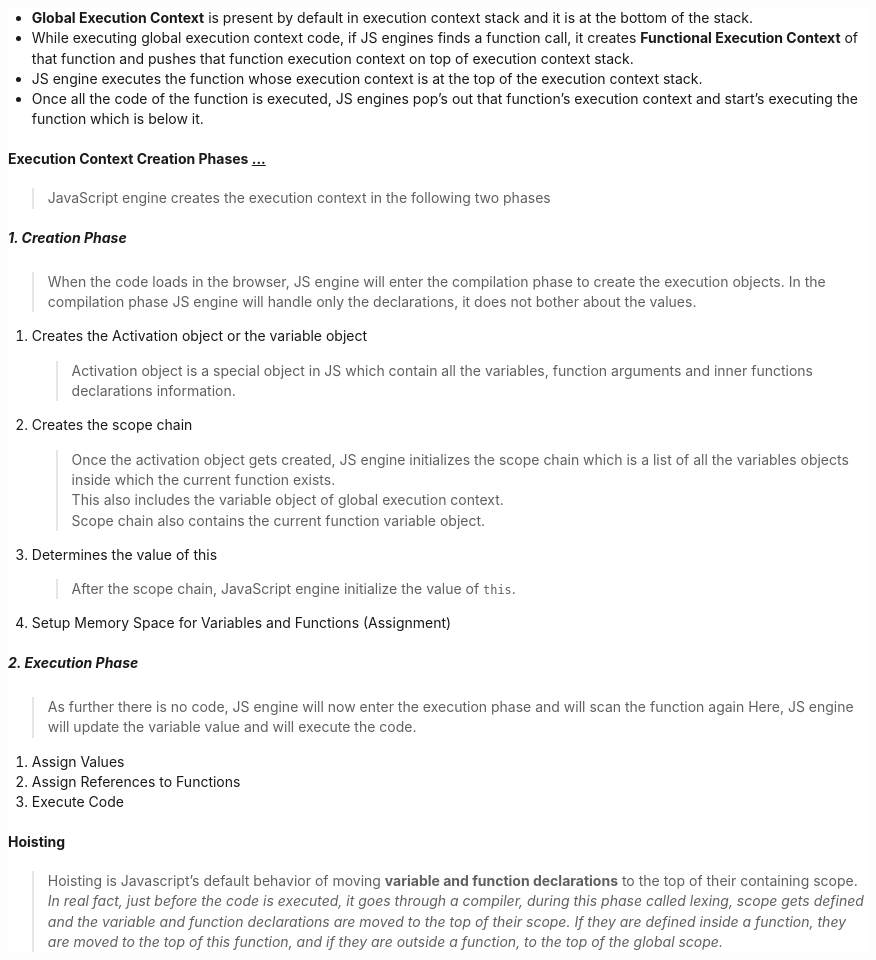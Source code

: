 - __Global Execution Context__ is present by default in execution context stack and it is at the bottom of the stack.
- While executing global execution context code, if JS engines finds a function call, it creates __Functional Execution Context__ of that function and pushes that function execution context on top of execution context stack.
- JS engine executes the function whose execution context is at the top of the execution context stack.
- Once all the code of the function is executed, JS engines pop’s out that function’s execution context and start’s executing the function which is below it.



#### Execution Context Creation Phases [...](https://hackernoon.com/execution-context-in-javascript-319dd72e8e2c)
> JavaScript engine creates the execution context in the following two phases 


##### 1. Creation Phase
> When the code loads in the browser, JS engine will enter the compilation phase to create the execution objects.
> In the compilation phase JS engine will handle only the declarations, it does not bother about the values. 

1. Creates the Activation object or the variable object   
    > Activation object is a special object in JS which contain all the variables, function arguments and inner functions declarations information.
2. Creates the scope chain
    > Once the activation object gets created, JS engine initializes the scope chain 
    which is a list of all the variables objects inside which the current function exists.  
    This also includes the variable object of global execution context.  
    Scope chain also contains the current function variable object.
3. Determines the value of this
    > After the scope chain, JavaScript engine initialize the value of `this`.
4. Setup Memory Space for Variables and Functions (Assignment)
    
##### 2. Execution Phase
> As further there is no code, JS engine will now enter the execution phase and will scan the function again
> Here, JS engine will update the variable value and will execute the code.

1. Assign Values
2. Assign References to Functions
3. Execute Code 



#### Hoisting
> Hoisting is Javascript’s default behavior of moving __variable and function declarations__ to the top of their containing scope.   
> _In real fact, just before the code is executed, it goes through a compiler, 
during this phase called lexing, scope gets defined and the variable and function declarations are moved to the top of their scope. 
If they are defined inside a function, they are moved to the top of this function, and if they are outside a function, to the top of the global scope._
